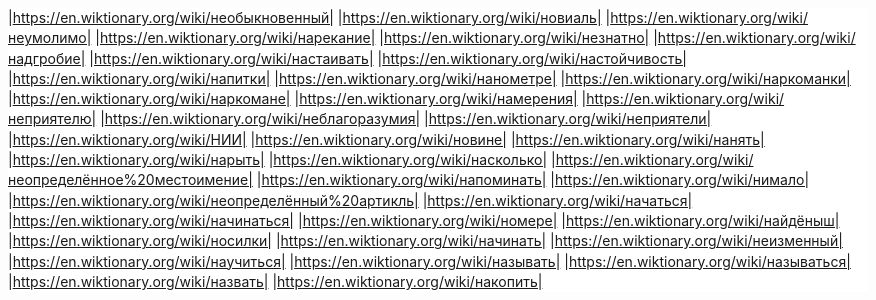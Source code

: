 |https://en.wiktionary.org/wiki/необыкновенный|
|https://en.wiktionary.org/wiki/новиаль|
|https://en.wiktionary.org/wiki/неумолимо|
|https://en.wiktionary.org/wiki/нарекание|
|https://en.wiktionary.org/wiki/незнатно|
|https://en.wiktionary.org/wiki/надгробие|
|https://en.wiktionary.org/wiki/настаивать|
|https://en.wiktionary.org/wiki/настойчивость|
|https://en.wiktionary.org/wiki/напитки|
|https://en.wiktionary.org/wiki/нанометре|
|https://en.wiktionary.org/wiki/наркоманки|
|https://en.wiktionary.org/wiki/наркомане|
|https://en.wiktionary.org/wiki/намерения|
|https://en.wiktionary.org/wiki/неприятелю|
|https://en.wiktionary.org/wiki/неблагоразумия|
|https://en.wiktionary.org/wiki/неприятели|
|https://en.wiktionary.org/wiki/НИИ|
|https://en.wiktionary.org/wiki/новине|
|https://en.wiktionary.org/wiki/нанять|
|https://en.wiktionary.org/wiki/нарыть|
|https://en.wiktionary.org/wiki/насколько|
|https://en.wiktionary.org/wiki/неопределённое%20местоимение|
|https://en.wiktionary.org/wiki/напоминать|
|https://en.wiktionary.org/wiki/нимало|
|https://en.wiktionary.org/wiki/неопределённый%20артикль|
|https://en.wiktionary.org/wiki/начаться|
|https://en.wiktionary.org/wiki/начинаться|
|https://en.wiktionary.org/wiki/номере|
|https://en.wiktionary.org/wiki/найдёныш|
|https://en.wiktionary.org/wiki/носилки|
|https://en.wiktionary.org/wiki/начинать|
|https://en.wiktionary.org/wiki/неизменный|
|https://en.wiktionary.org/wiki/научиться|
|https://en.wiktionary.org/wiki/называть|
|https://en.wiktionary.org/wiki/называться|
|https://en.wiktionary.org/wiki/назвать|
|https://en.wiktionary.org/wiki/накопить|